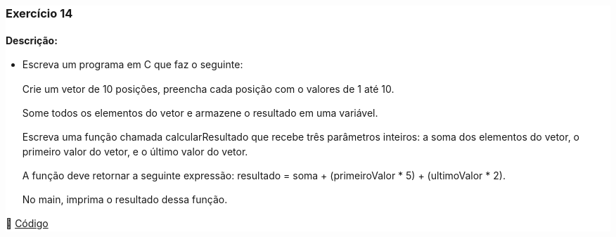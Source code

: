 
### Exercício 14 
**Descrição:**  

-  Escreva um programa em C que faz o seguinte:

    Crie um vetor de 10 posições, preencha cada posição com o valores de 1 até 10. 

    Some todos os elementos do vetor e armazene o resultado em uma variável. 

    Escreva uma função chamada calcularResultado que recebe três parâmetros inteiros: a soma dos  elementos do vetor, o primeiro valor do vetor, e o último valor do vetor. 

    A função deve retornar a seguinte expressão: resultado = soma + (primeiroValor * 5) + (ultimoValor * 2).

    No main, imprima o resultado dessa função.
  
🔗 [Código](https://github.com/Miguel-Russo/Faculdade/blob/main/2%C2%B0%20Semestre%20-%202024_2/Algoritmos%20e%20Estruturas%20de%20Dados%20II/Atividade%203/Exerc%C3%ADcio_14.c)
